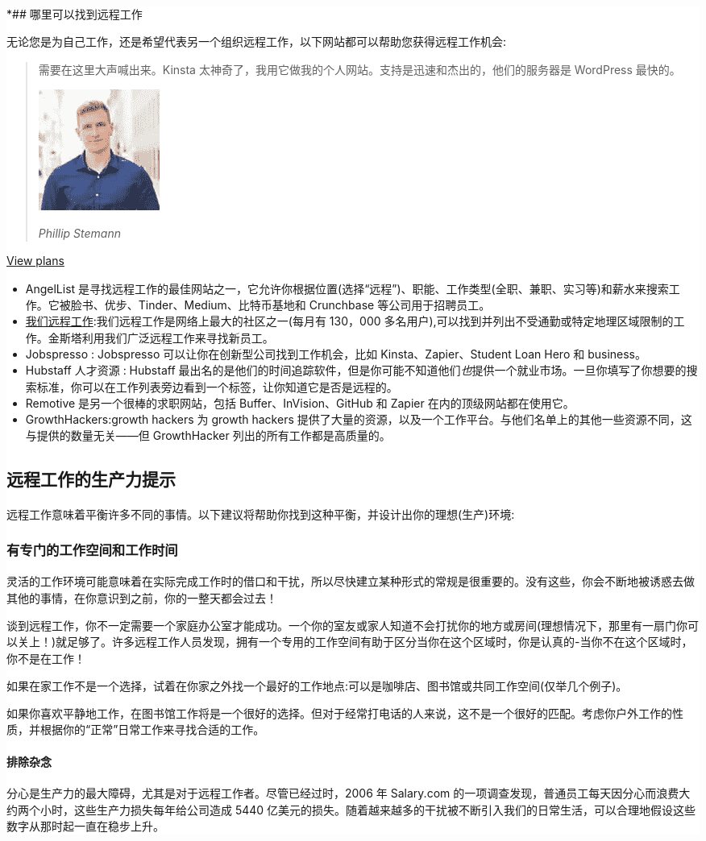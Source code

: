  *## 哪里可以找到远程工作

无论您是为自己工作，还是希望代表另一个组织远程工作，以下网站都可以帮助您获得远程工作机会:





> 需要在这里大声喊出来。Kinsta 太神奇了，我用它做我的个人网站。支持是迅速和杰出的，他们的服务器是 WordPress 最快的。
> 
> <footer class="wp-block-kinsta-client-quote__footer">
> 
> ![A picture of Phillip Stemann looking into the camera wearing a blue button down shirt](img/12b77bdcd297e9bf069df2f3413ad833.png)
> 
> <cite class="wp-block-kinsta-client-quote__cite">Phillip Stemann</cite></footer>

[View plans](https://kinsta.com/plans/)

*   AngelList 是寻找远程工作的最佳网站之一，它允许你根据位置(选择“远程”)、职能、工作类型(全职、兼职、实习等)和薪水来搜索工作。它被脸书、优步、Tinder、Medium、比特币基地和 Crunchbase 等公司用于招聘员工。
*   [我们远程工作](https://weworkremotely.com/):我们远程工作是网络上最大的社区之一(每月有 130，000 多名用户),可以找到并列出不受通勤或特定地理区域限制的工作。金斯塔利用我们广泛远程工作来寻找新员工。
*   Jobspresso : Jobspresso 可以让你在创新型公司找到工作机会，比如 Kinsta、Zapier、Student Loan Hero 和 business。
*   Hubstaff 人才资源 : Hubstaff 最出名的是他们的时间追踪软件，但是你可能不知道他们*也*提供一个就业市场。一旦你填写了你想要的搜索标准，你可以在工作列表旁边看到一个标签，让你知道它是否是远程的。
*   Remotive 是另一个很棒的求职网站，包括 Buffer、InVision、GitHub 和 Zapier 在内的顶级网站都在使用它。
*   GrowthHackers:growth hackers 为 growth hackers 提供了大量的资源，以及一个工作平台。与他们名单上的其他一些资源不同，这与提供的数量无关——但 GrowthHacker 列出的所有工作都是高质量的。

## 远程工作的生产力提示

远程工作意味着平衡许多不同的事情。以下建议将帮助你找到这种平衡，并设计出你的理想(生产)环境:

### 有专门的工作空间和工作时间

灵活的工作环境可能意味着在实际完成工作时的借口和干扰，所以尽快建立某种形式的常规是很重要的。没有这些，你会不断地被诱惑去做其他的事情，在你意识到之前，你的一整天都会过去！

谈到远程工作，你不一定需要一个家庭办公室才能成功。一个你的室友或家人知道不会打扰你的地方或房间(理想情况下，那里有一扇门你可以关上！)就足够了。许多远程工作人员发现，拥有一个专用的工作空间有助于区分当你在这个区域时，你是认真的-当你不在这个区域时，你不是在工作！

如果在家工作不是一个选择，试着在你家之外找一个最好的工作地点:可以是咖啡店、图书馆或共同工作空间(仅举几个例子)。

如果你喜欢平静地工作，在图书馆工作将是一个很好的选择。但对于经常打电话的人来说，这不是一个很好的匹配。考虑你户外工作的性质，并根据你的“正常”日常工作来寻找合适的工作。

#### 排除杂念

分心是生产力的最大障碍，尤其是对于远程工作者。尽管已经过时，2006 年 Salary.com 的一项调查发现，普通员工每天因分心而浪费大约两个小时，这些生产力损失每年给公司造成 5440 亿美元的损失。随着越来越多的干扰被不断引入我们的日常生活，可以合理地假设这些数字从那时起一直在稳步上升。

